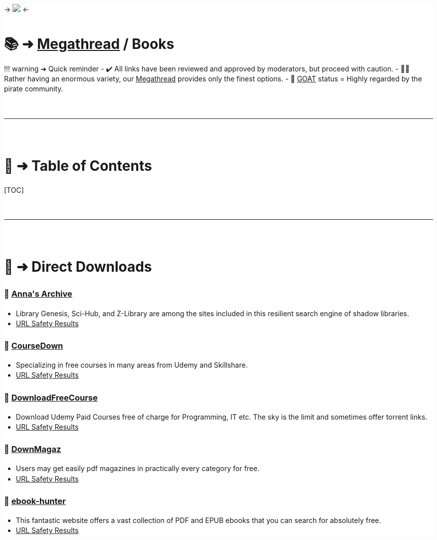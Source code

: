 -> ![](https://a.imagem.app/oQ78r1.png) <-

# 📚 ➜ [Megathread](https://rentry.co/megathread) / **Books**
 
!!! warning ➜ Quick reminder
    - ✔️ All links have been reviewed and approved by moderators, but proceed with caution.
    - 👍🏻 Rather having an enormous variety, our [Megathread](https://rentry.co/megathread) provides only the finest options.
    - 🐐 [GOAT](https://www.urbandictionary.com/define.php?term=goat) status = Highly regarded by the pirate community.

&nbsp;

---

&nbsp;

# 📝 ➜ Table of Contents

[TOC]

&nbsp;

---

&nbsp;

# 📑 ➜ Direct Downloads

### 🐐 [Anna's Archive](https://annas-archive.org/)
- Library Genesis, Sci-Hub, and Z-Library are among the sites included in this resilient search engine of shadow libraries.
- [URL Safety Results](https://www.urlvoid.com/scan/annas-archive.org/)

### 🔗 [CourseDown](https://coursedown.com/)
- Specializing in free courses in many areas from Udemy and Skillshare.
- [URL Safety Results](https://www.urlvoid.com/scan/coursedown.com/)

### 🔗 [DownloadFreeCourse](https://downloadfreecourse.com/)
- Download Udemy Paid Courses free of charge for Programming, IT etc. The sky is the limit and sometimes offer torrent links.
- [URL Safety Results](https://www.urlvoid.com/scan/downloadfreecourse.com/)

### 🔗 [DownMagaz](https://downmagaz.net/)
- Users may get easily pdf magazines in practically every category for free.
- [URL Safety Results](https://www.urlvoid.com/scan/downmagaz.net/)

### 🔗 [ebook-hunter](https://ebook-hunter.org/)
- This fantastic website offers a vast collection of PDF and EPUB ebooks that you can search for absolutely free.
- [URL Safety Results](https://www.urlvoid.com/scan/ebook-hunter.org/)
